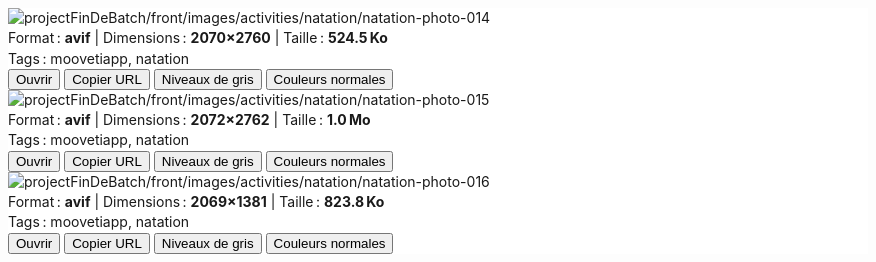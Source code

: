   </div>
  
  <div class="gallery-card" data-tags="moovetiapp,natation">
    <img src="https://res.cloudinary.com/deuhttaaq/image/upload/f_auto,q_auto/v1747169030/projectFinDeBatch/front/images/activities/natation/natation-photo-014.avif" alt="projectFinDeBatch/front/images/activities/natation/natation-photo-014" data-original="https://res.cloudinary.com/deuhttaaq/image/upload/f_auto,q_auto/v1747169030/projectFinDeBatch/front/images/activities/natation/natation-photo-014.avif">
    <div class="cloud-info">
      Format : <b>avif</b> | Dimensions : <b>2070×2760</b> | Taille : <b>524.5 Ko</b>
    </div>
    <div class="cloud-tags">Tags : moovetiapp, natation</div>
    <div class="gallery-actions">
      <button onclick="window.open('https://res.cloudinary.com/deuhttaaq/image/upload/f_auto,q_auto/v1747169030/projectFinDeBatch/front/images/activities/natation/natation-photo-014.avif', '_blank')">Ouvrir</button>
      <button class="copy-btn" data-url="https://res.cloudinary.com/deuhttaaq/image/upload/f_auto,q_auto/v1747169030/projectFinDeBatch/front/images/activities/natation/natation-photo-014.avif">Copier URL</button>
      <button class="filter-btn" data-filter="grayscale">Niveaux de gris</button>
      <button class="filter-btn" data-filter="none">Couleurs normales</button>
    </div>
    
  </div>
  
  <div class="gallery-card" data-tags="moovetiapp,natation">
    <img src="https://res.cloudinary.com/deuhttaaq/image/upload/f_auto,q_auto/v1747169028/projectFinDeBatch/front/images/activities/natation/natation-photo-015.avif" alt="projectFinDeBatch/front/images/activities/natation/natation-photo-015" data-original="https://res.cloudinary.com/deuhttaaq/image/upload/f_auto,q_auto/v1747169028/projectFinDeBatch/front/images/activities/natation/natation-photo-015.avif">
    <div class="cloud-info">
      Format : <b>avif</b> | Dimensions : <b>2072×2762</b> | Taille : <b>1.0 Mo</b>
    </div>
    <div class="cloud-tags">Tags : moovetiapp, natation</div>
    <div class="gallery-actions">
      <button onclick="window.open('https://res.cloudinary.com/deuhttaaq/image/upload/f_auto,q_auto/v1747169028/projectFinDeBatch/front/images/activities/natation/natation-photo-015.avif', '_blank')">Ouvrir</button>
      <button class="copy-btn" data-url="https://res.cloudinary.com/deuhttaaq/image/upload/f_auto,q_auto/v1747169028/projectFinDeBatch/front/images/activities/natation/natation-photo-015.avif">Copier URL</button>
      <button class="filter-btn" data-filter="grayscale">Niveaux de gris</button>
      <button class="filter-btn" data-filter="none">Couleurs normales</button>
    </div>
    
  </div>
  
  <div class="gallery-card" data-tags="moovetiapp,natation">
    <img src="https://res.cloudinary.com/deuhttaaq/image/upload/f_auto,q_auto/v1747169025/projectFinDeBatch/front/images/activities/natation/natation-photo-016.avif" alt="projectFinDeBatch/front/images/activities/natation/natation-photo-016" data-original="https://res.cloudinary.com/deuhttaaq/image/upload/f_auto,q_auto/v1747169025/projectFinDeBatch/front/images/activities/natation/natation-photo-016.avif">
    <div class="cloud-info">
      Format : <b>avif</b> | Dimensions : <b>2069×1381</b> | Taille : <b>823.8 Ko</b>
    </div>
    <div class="cloud-tags">Tags : moovetiapp, natation</div>
    <div class="gallery-actions">
      <button onclick="window.open('https://res.cloudinary.com/deuhttaaq/image/upload/f_auto,q_auto/v1747169025/projectFinDeBatch/front/images/activities/natation/natation-photo-016.avif', '_blank')">Ouvrir</button>
      <button class="copy-btn" data-url="https://res.cloudinary.com/deuhttaaq/image/upload/f_auto,q_auto/v1747169025/projectFinDeBatch/front/images/activities/natation/natation-photo-016.avif">Copier URL</button>
      <button class="filter-btn" data-filter="grayscale">Niveaux de gris</button>
      <button class="filter-btn" data-filter="none">Couleurs normales</button>
    </div>
    